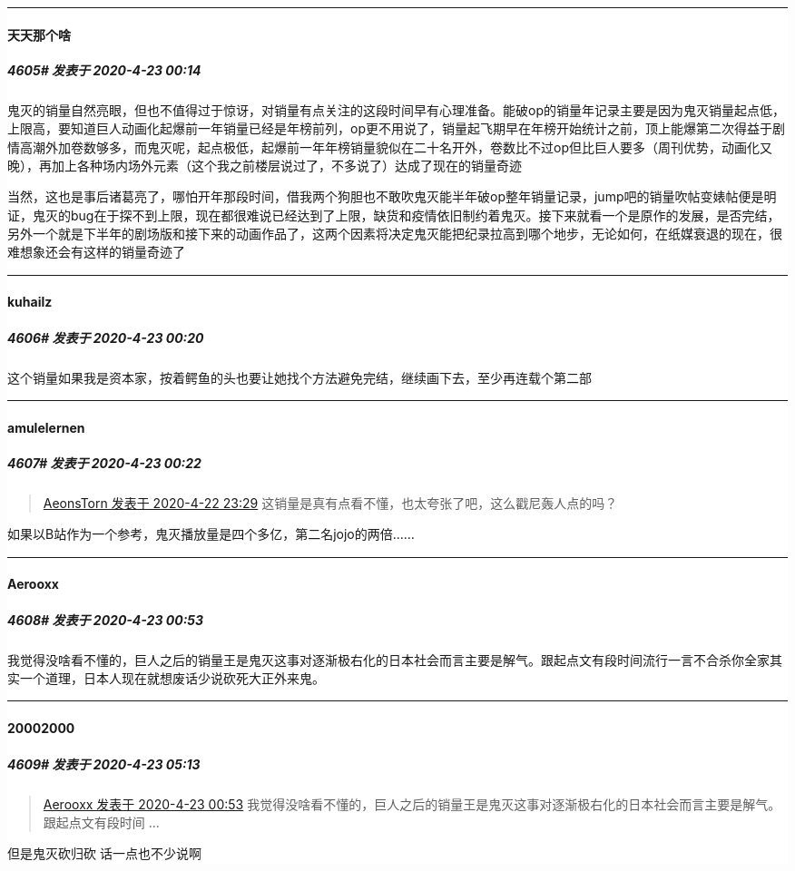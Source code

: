 
-----

####  天天那个啥  
##### 4605#       发表于 2020-4-23 00:14


鬼灭的销量自然亮眼，但也不值得过于惊讶，对销量有点关注的这段时间早有心理准备。能破op的销量年记录主要是因为鬼灭销量起点低，上限高，要知道巨人动画化起爆前一年销量已经是年榜前列，op更不用说了，销量起飞期早在年榜开始统计之前，顶上能爆第二次得益于剧情高潮外加卷数够多，而鬼灭呢，起点极低，起爆前一年年榜销量貌似在二十名开外，卷数比不过op但比巨人要多（周刊优势，动画化又晚），再加上各种场内场外元素（这个我之前楼层说过了，不多说了）达成了现在的销量奇迹


当然，这也是事后诸葛亮了，哪怕开年那段时间，借我两个狗胆也不敢吹鬼灭能半年破op整年销量记录，jump吧的销量吹帖变婊帖便是明证，鬼灭的bug在于探不到上限，现在都很难说已经达到了上限，缺货和疫情依旧制约着鬼灭。接下来就看一个是原作的发展，是否完结，另外一个就是下半年的剧场版和接下来的动画作品了，这两个因素将决定鬼灭能把纪录拉高到哪个地步，无论如何，在纸媒衰退的现在，很难想象还会有这样的销量奇迹了


-----

####  kuhailz  
##### 4606#       发表于 2020-4-23 00:20


这个销量如果我是资本家，按着鳄鱼的头也要让她找个方法避免完结，继续画下去，至少再连载个第二部


-----

####  amulelernen  
##### 4607#       发表于 2020-4-23 00:22


<blockquote><a href="httphttps://bbs.saraba1st.com/2b/forum.php?mod=redirect&amp;goto=findpost&amp;pid=47169800&amp;ptid=1577554" target="_blank">AeonsTorn 发表于 2020-4-22 23:29</a>
这销量是真有点看不懂，也太夸张了吧，这么戳尼轰人点的吗？</blockquote>
如果以B站作为一个参考，鬼灭播放量是四个多亿，第二名jojo的两倍……


-----

####  Aerooxx  
##### 4608#       发表于 2020-4-23 00:53


我觉得没啥看不懂的，巨人之后的销量王是鬼灭这事对逐渐极右化的日本社会而言主要是解气。跟起点文有段时间流行一言不合杀你全家其实一个道理，日本人现在就想废话少说砍死大正外来鬼。


-----

####  20002000  
##### 4609#       发表于 2020-4-23 05:13


<blockquote><a href="httphttps://bbs.saraba1st.com/2b/forum.php?mod=redirect&amp;goto=findpost&amp;pid=47170549&amp;ptid=1577554" target="_blank">Aerooxx 发表于 2020-4-23 00:53</a>
我觉得没啥看不懂的，巨人之后的销量王是鬼灭这事对逐渐极右化的日本社会而言主要是解气。跟起点文有段时间 ...</blockquote>
但是鬼灭砍归砍 话一点也不少说啊

